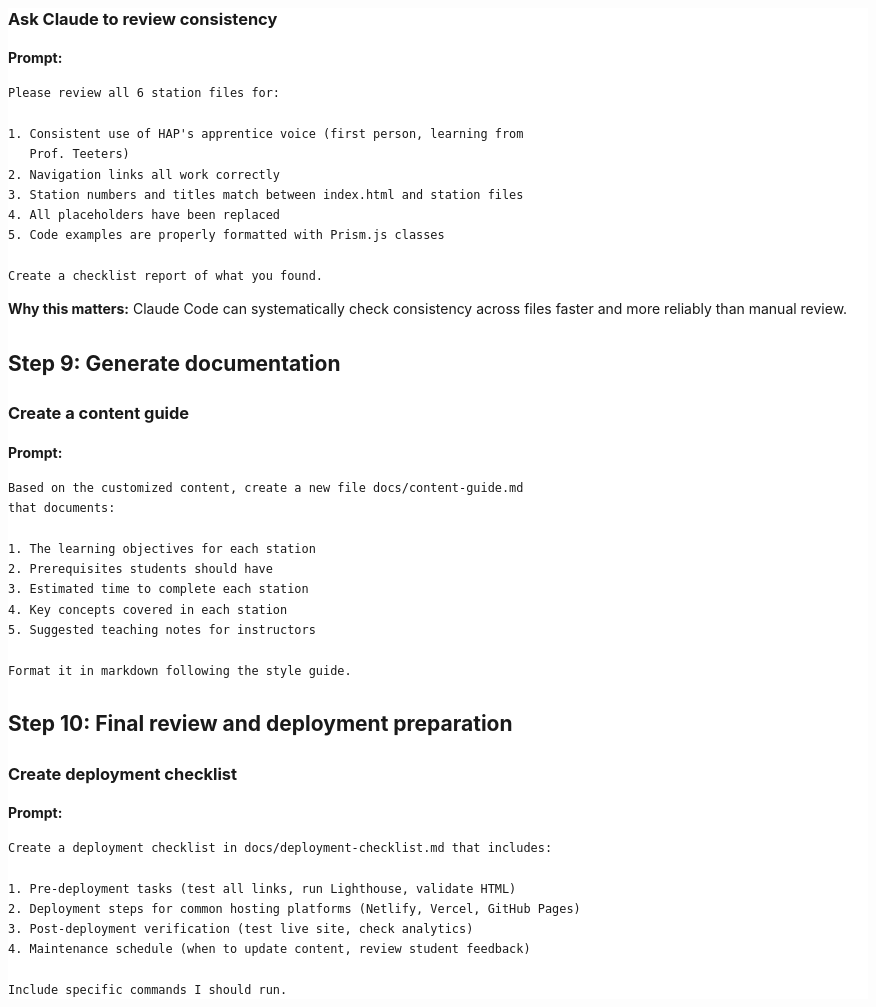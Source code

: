 ### Ask Claude to review consistency

**Prompt:**

```
Please review all 6 station files for:

1. Consistent use of HAP's apprentice voice (first person, learning from
   Prof. Teeters)
2. Navigation links all work correctly
3. Station numbers and titles match between index.html and station files
4. All placeholders have been replaced
5. Code examples are properly formatted with Prism.js classes

Create a checklist report of what you found.
```

**Why this matters:** Claude Code can systematically check consistency across files faster and more reliably than manual review.

## Step 9: Generate documentation

### Create a content guide

**Prompt:**

```
Based on the customized content, create a new file docs/content-guide.md
that documents:

1. The learning objectives for each station
2. Prerequisites students should have
3. Estimated time to complete each station
4. Key concepts covered in each station
5. Suggested teaching notes for instructors

Format it in markdown following the style guide.
```

## Step 10: Final review and deployment preparation

### Create deployment checklist

**Prompt:**

```
Create a deployment checklist in docs/deployment-checklist.md that includes:

1. Pre-deployment tasks (test all links, run Lighthouse, validate HTML)
2. Deployment steps for common hosting platforms (Netlify, Vercel, GitHub Pages)
3. Post-deployment verification (test live site, check analytics)
4. Maintenance schedule (when to update content, review student feedback)

Include specific commands I should run.
```
